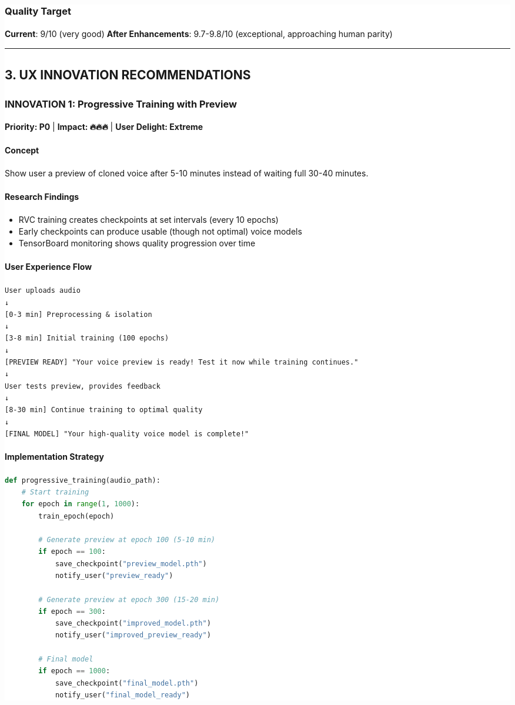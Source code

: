 ### Quality Target
**Current**: 9/10 (very good)
**After Enhancements**: 9.7-9.8/10 (exceptional, approaching human parity)

---

## 3. UX INNOVATION RECOMMENDATIONS

### INNOVATION 1: Progressive Training with Preview
**Priority: P0** | **Impact: 🔥🔥🔥** | **User Delight: Extreme**

#### Concept
Show user a preview of cloned voice after 5-10 minutes instead of waiting full 30-40 minutes.

#### Research Findings
- RVC training creates checkpoints at set intervals (every 10 epochs)
- Early checkpoints can produce usable (though not optimal) voice models
- TensorBoard monitoring shows quality progression over time

#### User Experience Flow
```
User uploads audio
↓
[0-3 min] Preprocessing & isolation
↓
[3-8 min] Initial training (100 epochs)
↓
[PREVIEW READY] "Your voice preview is ready! Test it now while training continues."
↓
User tests preview, provides feedback
↓
[8-30 min] Continue training to optimal quality
↓
[FINAL MODEL] "Your high-quality voice model is complete!"
```

#### Implementation Strategy
```python
def progressive_training(audio_path):
    # Start training
    for epoch in range(1, 1000):
        train_epoch(epoch)

        # Generate preview at epoch 100 (5-10 min)
        if epoch == 100:
            save_checkpoint("preview_model.pth")
            notify_user("preview_ready")

        # Generate preview at epoch 300 (15-20 min)
        if epoch == 300:
            save_checkpoint("improved_model.pth")
            notify_user("improved_preview_ready")

        # Final model
        if epoch == 1000:
            save_checkpoint("final_model.pth")
            notify_user("final_model_ready")
```
